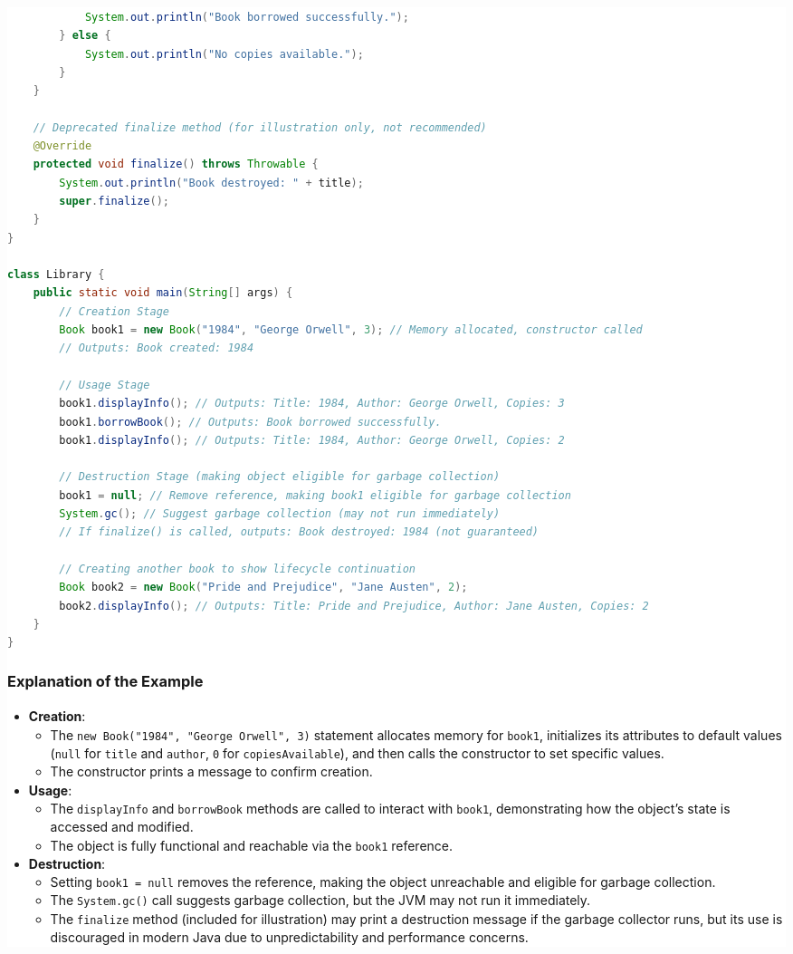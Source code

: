 ```java
            System.out.println("Book borrowed successfully.");
        } else {
            System.out.println("No copies available.");
        }
    }

    // Deprecated finalize method (for illustration only, not recommended)
    @Override
    protected void finalize() throws Throwable {
        System.out.println("Book destroyed: " + title);
        super.finalize();
    }
}

class Library {
    public static void main(String[] args) {
        // Creation Stage
        Book book1 = new Book("1984", "George Orwell", 3); // Memory allocated, constructor called
        // Outputs: Book created: 1984

        // Usage Stage
        book1.displayInfo(); // Outputs: Title: 1984, Author: George Orwell, Copies: 3
        book1.borrowBook(); // Outputs: Book borrowed successfully.
        book1.displayInfo(); // Outputs: Title: 1984, Author: George Orwell, Copies: 2

        // Destruction Stage (making object eligible for garbage collection)
        book1 = null; // Remove reference, making book1 eligible for garbage collection
        System.gc(); // Suggest garbage collection (may not run immediately)
        // If finalize() is called, outputs: Book destroyed: 1984 (not guaranteed)

        // Creating another book to show lifecycle continuation
        Book book2 = new Book("Pride and Prejudice", "Jane Austen", 2);
        book2.displayInfo(); // Outputs: Title: Pride and Prejudice, Author: Jane Austen, Copies: 2
    }
}
```

### Explanation of the Example
- **Creation**:
  - The `new Book("1984", "George Orwell", 3)` statement allocates memory for `book1`, initializes its attributes to default values (`null` for `title` and `author`, `0` for `copiesAvailable`), and then calls the constructor to set specific values.
  - The constructor prints a message to confirm creation.
- **Usage**:
  - The `displayInfo` and `borrowBook` methods are called to interact with `book1`, demonstrating how the object’s state is accessed and modified.
  - The object is fully functional and reachable via the `book1` reference.
- **Destruction**:
  - Setting `book1 = null` removes the reference, making the object unreachable and eligible for garbage collection.
  - The `System.gc()` call suggests garbage collection, but the JVM may not run it immediately.
  - The `finalize` method (included for illustration) may print a destruction message if the garbage collector runs, but its use is discouraged in modern Java due to unpredictability and performance concerns.

